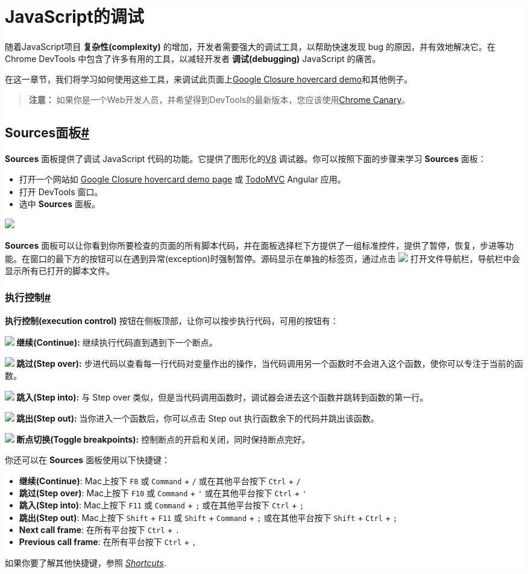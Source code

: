 ﻿# JavaScript的调试

随着JavaScript项目 **复杂性(complexity)** 的增加，开发者需要强大的调试工具，以帮助快速发现 bug 的原因，并有效地解决它。在 Chrome DevTools 中包含了许多有用的工具，以减轻开发者 **调试(debugging)** JavaScript 的痛苦。

在这一章节，我们将学习如何使用这些工具，来调试此页面上[Google Closure hovercard demo](https://rawgit.com/google/closure-library/master/closure/goog/demos/hovercard.html)和其他例子。

> **注意：** 如果你是一个Web开发人员，并希望得到DevTools的最新版本，您应该使用[Chrome Canary](https://tools.google.com/dlpage/chromesxs)。

## Sources面板[#](#sources-panel "Permalink")

 **Sources** 面板提供了调试 JavaScript 代码的功能。它提供了图形化的[V8](https://code.google.com/p/v8/) 调试器。你可以按照下面的步骤来学习 **Sources** 面板：

*   打开一个网站如 [Google Closure hovercard demo page](http://closure-library.googlecode.com/svn/trunk/closure/goog/demos/hovercard.html) 或 [TodoMVC](http://todomvc.com/examples/angularjs/) Angular 应用。
*   打开 DevTools 窗口。
*   选中 **Sources** 面板。

![](https://developer.chrome.com/devtools/docs/javascript-debugging/javascript-debugging-overview.jpg)

 **Sources** 面板可以让你看到你所要检查的页面的所有脚本代码，并在面板选择栏下方提供了一组标准控件，提供了暂停，恢复，步进等功能。在窗口的最下方的按钮可以在遇到异常(exception)时强制暂停。源码显示在单独的标签页，通过点击 ![](https://developer.chrome.com/devtools/images/show-file-navigator.png) 打开文件导航栏，导航栏中会显示所有已打开的脚本文件。

### 执行控制[#](#execution-control "Permalink")

 **执行控制(execution control)** 按钮在侧板顶部，让你可以按步执行代码，可用的按钮有：

 **![](https://developer.chrome.com/devtools/images/continue.jpg) 继续(Continue):** 继续执行代码直到遇到下一个断点。

 **![](https://developer.chrome.com/devtools/images/step_over.jpg) 跳过(Step over):** 步进代码以查看每一行代码对变量作出的操作，当代码调用另一个函数时不会进入这个函数，使你可以专注于当前的函数。

 **![](https://developer.chrome.com/devtools/images/step_into.jpg) 跳入(Step into):** 与 Step over 类似，但是当代码调用函数时，调试器会进去这个函数并跳转到函数的第一行。

 **![](https://developer.chrome.com/devtools/images/step_out.jpg) 跳出(Step out):** 当你进入一个函数后，你可以点击 Step out 执行函数余下的代码并跳出该函数。

 **![](https://developer.chrome.com/devtools/images/disable-breakpoints.png) 断点切换(Toggle breakpoints):** 控制断点的开启和关闭，同时保持断点完好。

你还可以在 **Sources** 面板使用以下快捷键：

*   **继续(Continue)**: Mac上按下 `F8` 或 `Command` + `/` 或在其他平台按下 `Ctrl` + `/`
*   **跳过(Step over)**: Mac上按下 `F10` 或 `Command` + `'` 或在其他平台按下 `Ctrl` + `'`
*   **跳入(Step into)**: Mac上按下 `F11` 或 `Command` + `;` 或在其他平台按下 `Ctrl` + `;`
*   **跳出(Step out)**: Mac上按下 `Shift` + `F11` 或 `Shift` + `Command` + `;` 或在其他平台按下 `Shift` + `Ctrl` + `;`
*   **Next call frame**: 在所有平台按下 `Ctrl` + `.`
*   **Previous call frame**: 在所有平台按下 `Ctrl` + `,`

如果你要了解其他快捷键，参照 _[Shortcuts](https://developer.chrome.com/devtools/docs/shortcuts.html)_.
